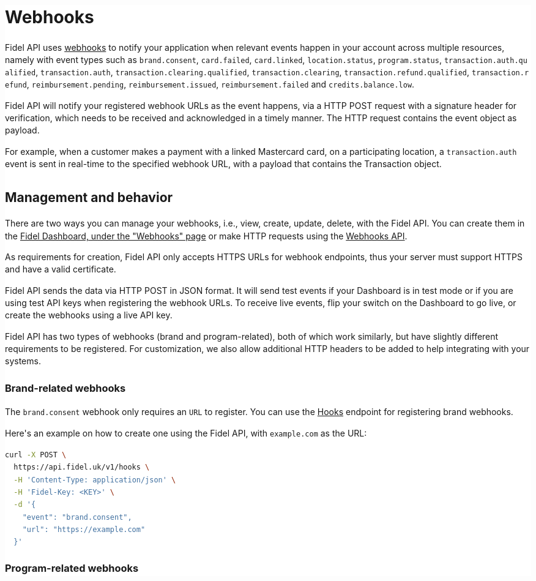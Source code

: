 # Webhooks

Fidel API uses [webhooks](https://en.wikipedia.org/wiki/Webhook) to notify your application when relevant events happen in your account across multiple resources, namely with event types such as `brand.consent`, `card.failed`, `card.linked`, `location.status`, `program.status`, `transaction.auth.qualified`, `transaction.auth`, `transaction.clearing.qualified`, `transaction.clearing`, `transaction.refund.qualified`, `transaction.refund`, `reimbursement.pending`, `reimbursement.issued`, `reimbursement.failed` and `credits.balance.low`.

Fidel API will notify your registered webhook URLs as the event happens, via a HTTP POST request with a signature header for verification, which needs to be received and acknowledged in a timely manner. The HTTP request contains the event object as payload.

For example, when a customer makes a payment with a linked Mastercard card, on a participating location, a `transaction.auth` event is sent in real-time to the specified webhook URL, with a payload that contains the Transaction object.

## Management and behavior

There are two ways you can manage your webhooks, i.e., view, create, update, delete, with the Fidel API. You can create them in the [Fidel Dashboard, under the "Webhooks" page](https://dashboard.fidel.uk/webhooks) or make HTTP requests using the [Webhooks API](https://reference.fidel.uk/reference/create-webhook-brand).

As requirements for creation, Fidel API only accepts HTTPS URLs for webhook endpoints, thus your server must support HTTPS and have a valid certificate.

Fidel API sends the data via HTTP POST in JSON format. It will send test events if your Dashboard is in test mode or if you are using test API keys when registering the webhook URLs. To receive live events, flip your switch on the Dashboard to go live, or create the webhooks using a live API key.

Fidel API has two types of webhooks (brand and program-related), both of which work similarly, but have slightly different requirements to be registered. For customization, we also allow additional HTTP headers to be added to help integrating with your systems.

### Brand-related webhooks

The `brand.consent` webhook only requires an `URL` to register. You can use the [Hooks](https://reference.fidel.uk/reference/create-webhook-brand) endpoint for registering brand webhooks.

Here's an example on how to create one using the Fidel API, with `example.com` as the URL:

```sh
curl -X POST \
  https://api.fidel.uk/v1/hooks \
  -H 'Content-Type: application/json' \
  -H 'Fidel-Key: <KEY>' \
  -d '{
    "event": "brand.consent",
    "url": "https://example.com"
  }'
```

### Program-related webhooks
